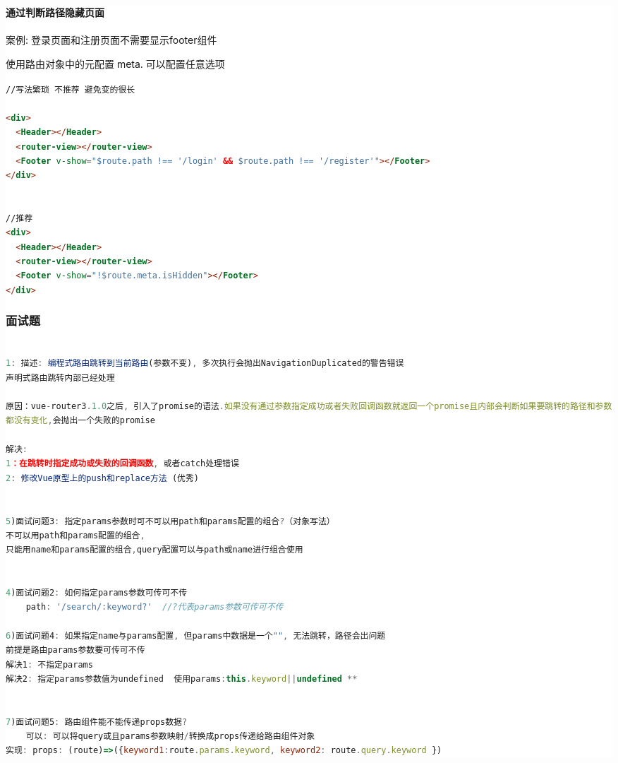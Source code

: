 

#### 通过判断路径隐藏页面

案例: 登录页面和注册页面不需要显示footer组件

使用路由对象中的元配置 meta. 可以配置任意选项

```html
//写法繁琐 不推荐 避免变的很长

<div>
  <Header></Header>
  <router-view></router-view>
  <Footer v-show="$route.path !== '/login' && $route.path !== '/register'"></Footer>
</div>


//推荐
<div>
  <Header></Header>
  <router-view></router-view>
  <Footer v-show="!$route.meta.isHidden"></Footer>
</div>
```





### 面试题

```js

1: 描述: 编程式路由跳转到当前路由(参数不变), 多次执行会抛出NavigationDuplicated的警告错误
声明式路由跳转内部已经处理

原因：vue-router3.1.0之后, 引入了promise的语法.如果没有通过参数指定成功或者失败回调函数就返回一个promise且内部会判断如果要跳转的路径和参数都没有变化,会抛出一个失败的promise

解决: 
1：在跳转时指定成功或失败的回调函数, 或者catch处理错误
2: 修改Vue原型上的push和replace方法 (优秀)


5)面试问题3: 指定params参数时可不可以用path和params配置的组合?（对象写法）
不可以用path和params配置的组合, 
只能用name和params配置的组合,query配置可以与path或name进行组合使用


4)面试问题2: 如何指定params参数可传可不传  
    path: '/search/:keyword?'  //?代表params参数可传可不传

6)面试问题4: 如果指定name与params配置, 但params中数据是一个"", 无法跳转，路径会出问题
前提是路由params参数要可传可不传
解决1: 不指定params
解决2: 指定params参数值为undefined  使用params:this.keyword||undefined **


7)面试问题5: 路由组件能不能传递props数据?
    可以: 可以将query或且params参数映射/转换成props传递给路由组件对象
实现: props: (route)=>({keyword1:route.params.keyword, keyword2: route.query.keyword })
```

